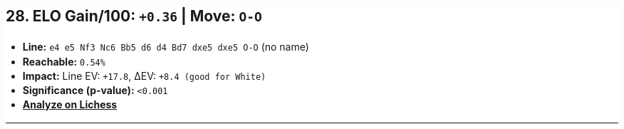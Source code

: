 
## 28. ELO Gain/100: `+0.36` | Move: `O-O`
- **Line:** `e4 e5 Nf3 Nc6 Bb5 d6 d4 Bd7 dxe5 dxe5 O-O` (no name)
- **Reachable:** `0.54%`
- **Impact:** Line EV: `+17.8`, ΔEV: `+8.4 (good for White)`
- **Significance (p-value):** `<0.001`
- **[Analyze on Lichess](https://lichess.org/analysis/pgn/%5BEvent%20%22%3F%22%5D%0A%5BSite%20%22%3F%22%5D%0A%5BDate%20%22%3F%3F%3F%3F.%3F%3F.%3F%3F%22%5D%0A%5BRound%20%22%3F%22%5D%0A%5BWhite%20%22%3F%22%5D%0A%5BBlack%20%22%3F%22%5D%0A%5BResult%20%22%2A%22%5D%0A%0A1.%20e4%20e5%202.%20Nf3%20Nc6%203.%20Bb5%20d6%204.%20d4%20Bd7%205.%20dxe5%20dxe5%206.%20O-O)**

---
